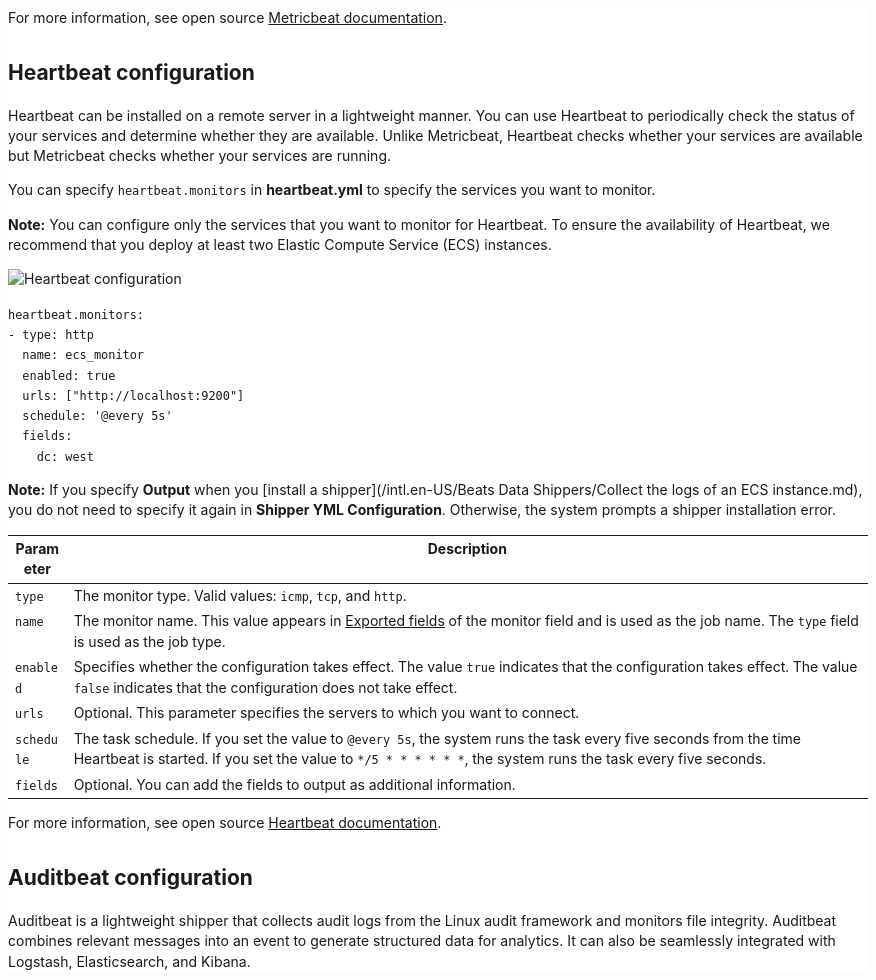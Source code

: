 For more information, see open source [Metricbeat documentation](https://www.elastic.co/guide/en/beats/metricbeat/6.7/configuration-metricbeat.html).

## Heartbeat configuration

Heartbeat can be installed on a remote server in a lightweight manner. You can use Heartbeat to periodically check the status of your services and determine whether they are available. Unlike Metricbeat, Heartbeat checks whether your services are available but Metricbeat checks whether your services are running.

You can specify `heartbeat.monitors` in **heartbeat.yml** to specify the services you want to monitor.

**Note:** You can configure only the services that you want to monitor for Heartbeat. To ensure the availability of Heartbeat, we recommend that you deploy at least two Elastic Compute Service \(ECS\) instances.

![Heartbeat configuration](https://static-aliyun-doc.oss-accelerate.aliyuncs.com/assets/img/en-US/9992640951/p76955.png)

```
heartbeat.monitors:
- type: http
  name: ecs_monitor
  enabled: true
  urls: ["http://localhost:9200"]
  schedule: '@every 5s'
  fields:
    dc: west
```

**Note:** If you specify **Output** when you [install a shipper](/intl.en-US/Beats Data Shippers/Collect the logs of an ECS instance.md), you do not need to specify it again in **Shipper YML Configuration**. Otherwise, the system prompts a shipper installation error.

|Parameter|Description|
|---------|-----------|
|`type`|The monitor type. Valid values: `icmp`, `tcp`, and `http`.|
|`name`|The monitor name. This value appears in [Exported fields](https://www.elastic.co/guide/en/beats/heartbeat/6.7/exported-fields.html) of the monitor field and is used as the job name. The `type` field is used as the job type.|
|`enabled`|Specifies whether the configuration takes effect. The value `true` indicates that the configuration takes effect. The value `false` indicates that the configuration does not take effect.|
|`urls`|Optional. This parameter specifies the servers to which you want to connect.|
|`schedule`|The task schedule. If you set the value to `@every 5s`, the system runs the task every five seconds from the time Heartbeat is started. If you set the value to `*/5 * * * * * *`, the system runs the task every five seconds.|
|`fields`|Optional. You can add the fields to output as additional information.|

For more information, see open source [Heartbeat documentation](https://www.elastic.co/guide/en/beats/heartbeat/6.7/configuration-heartbeat-options.html).

## Auditbeat configuration

Auditbeat is a lightweight shipper that collects audit logs from the Linux audit framework and monitors file integrity. Auditbeat combines relevant messages into an event to generate structured data for analytics. It can also be seamlessly integrated with Logstash, Elasticsearch, and Kibana.
